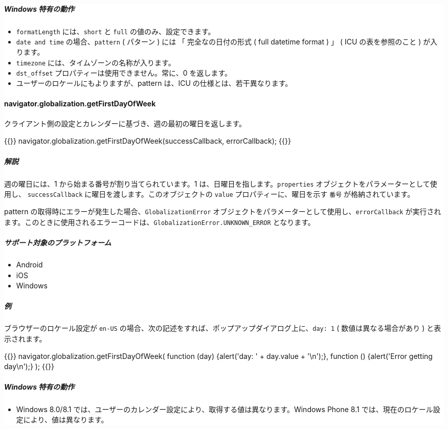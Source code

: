 ##### Windows 特有の動作

-   `formatLength` には、`short` と `full` の値のみ、設定できます。
-   `date and time` の場合、`pattern` ( パターン ) には 「
    完全なの日付の形式 ( full datetime format ) 」 ( ICU
    の表を参照のこと ) が入ります。
-   `timezone` には、タイムゾーンの名称が入ります。
-   `dst_offset` プロパティーは使用できません。常に、0 を返します。
-   ユーザーのロケールにもよりますが、pattern は、ICU
    の仕様とは、若干異なります。

#### navigator.globalization.getFirstDayOfWeek

クライアント側の設定とカレンダーに基づき、週の最初の曜日を返します。

{{<highlight javascript>}}
navigator.globalization.getFirstDayOfWeek(successCallback, errorCallback);
{{</highlight>}}

##### 解説

週の曜日には、1 から始まる番号が割り当てられています。1
は、日曜日を指します。`properties`
オブジェクトをパラメーターとして使用し、 `successCallback`
に曜日を渡します。このオブジェクトの `value` プロパティーに、曜日を示す
`番号` が格納されています。

pattern の取得時にエラーが発生した場合、`GlobalizationError`
オブジェクトをパラメーターとして使用し、`errorCallback`
が実行されます。このときに使用されるエラーコードは、`GlobalizationError.UNKNOWN_ERROR`
となります。

##### サポート対象のプラットフォーム

-   Android
-   iOS
-   Windows

##### 例

ブラウザーのロケール設定が `en-US`
の場合、次の記述をすれば、ポップアップダイアログ上に、`day: 1` (
数値は異なる場合があり ) と表示されます。

{{<highlight javascript>}}
navigator.globalization.getFirstDayOfWeek(
    function (day) {alert('day: ' + day.value + '\n');},
    function () {alert('Error getting day\n');}
);
{{</highlight>}}

##### Windows 特有の動作

-   Windows 8.0/8.1
    では、ユーザーのカレンダー設定により、取得する値は異なります。Windows
    Phone 8.1 では、現在のロケール設定により、値は異なります。
